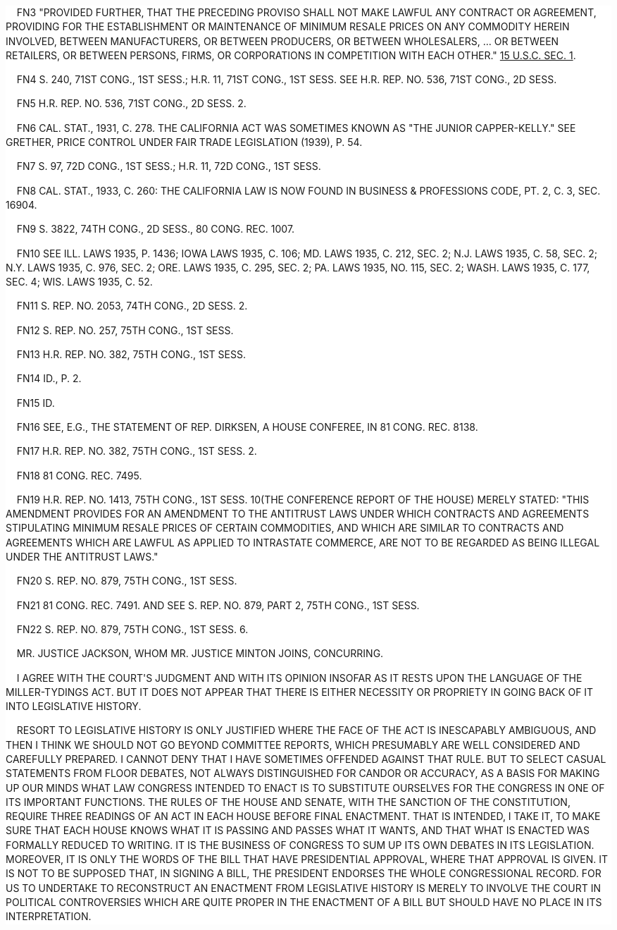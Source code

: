     FN3  "PROVIDED FURTHER, THAT THE PRECEDING PROVISO SHALL NOT MAKE LAWFUL ANY CONTRACT OR AGREEMENT, PROVIDING FOR THE ESTABLISHMENT OR MAINTENANCE OF MINIMUM RESALE PRICES ON ANY COMMODITY HEREIN INVOLVED, BETWEEN MANUFACTURERS, OR BETWEEN PRODUCERS, OR BETWEEN WHOLESALERS, ...  OR BETWEEN RETAILERS, OR BETWEEN PERSONS, FIRMS, OR CORPORATIONS IN COMPETITION WITH EACH OTHER."  [15 U.S.C. SEC. 1][/us/usc/t15/s1].

    FN4  S. 240, 71ST CONG., 1ST SESS.; H.R. 11, 71ST CONG., 1ST SESS. SEE H.R. REP. NO. 536, 71ST CONG., 2D SESS.

    FN5  H.R. REP. NO. 536, 71ST CONG., 2D SESS. 2.

    FN6 CAL. STAT., 1931, C. 278.  THE CALIFORNIA ACT WAS SOMETIMES KNOWN AS "THE JUNIOR CAPPER-KELLY."  SEE GRETHER, PRICE CONTROL UNDER FAIR TRADE LEGISLATION (1939), P. 54.

    FN7  S. 97, 72D CONG., 1ST SESS.; H.R. 11, 72D CONG., 1ST SESS.

    FN8  CAL. STAT., 1933, C. 260:  THE CALIFORNIA LAW IS NOW FOUND IN BUSINESS & PROFESSIONS CODE, PT. 2, C. 3, SEC. 16904.

    FN9  S. 3822, 74TH CONG., 2D SESS., 80 CONG. REC. 1007.

    FN10  SEE ILL. LAWS 1935, P. 1436; IOWA LAWS 1935, C. 106; MD. LAWS 1935, C. 212, SEC. 2; N.J. LAWS 1935, C. 58, SEC. 2; N.Y. LAWS 1935, C. 976, SEC. 2; ORE.  LAWS 1935, C. 295, SEC. 2; PA. LAWS 1935, NO. 115, SEC. 2; WASH. LAWS 1935, C. 177, SEC. 4; WIS. LAWS 1935, C. 52.

    FN11  S. REP. NO. 2053, 74TH CONG., 2D SESS. 2.

    FN12  S. REP. NO. 257, 75TH CONG., 1ST SESS.

    FN13  H.R. REP. NO. 382, 75TH CONG., 1ST SESS.

    FN14  ID., P. 2.

    FN15 ID.

    FN16  SEE, E.G., THE STATEMENT OF REP. DIRKSEN, A HOUSE CONFEREE, IN 81 CONG. REC. 8138.

    FN17  H.R. REP. NO. 382, 75TH CONG., 1ST SESS. 2.

    FN18  81 CONG. REC. 7495.

    FN19  H.R. REP. NO. 1413, 75TH CONG., 1ST SESS. 10(THE CONFERENCE REPORT OF THE HOUSE) MERELY STATED:  "THIS AMENDMENT PROVIDES FOR AN AMENDMENT TO THE ANTITRUST LAWS UNDER WHICH CONTRACTS AND AGREEMENTS STIPULATING MINIMUM RESALE PRICES OF CERTAIN COMMODITIES, AND WHICH ARE SIMILAR TO CONTRACTS AND AGREEMENTS WHICH ARE LAWFUL AS APPLIED TO INTRASTATE COMMERCE, ARE NOT TO BE REGARDED AS BEING ILLEGAL UNDER THE ANTITRUST LAWS."

    FN20  S. REP. NO. 879, 75TH CONG., 1ST SESS.

    FN21  81 CONG. REC. 7491.  AND SEE S. REP. NO. 879, PART 2, 75TH CONG., 1ST SESS.

    FN22  S. REP. NO. 879, 75TH CONG., 1ST SESS. 6.

    MR. JUSTICE JACKSON, WHOM MR. JUSTICE MINTON JOINS, CONCURRING.

    I AGREE WITH THE COURT'S JUDGMENT AND WITH ITS OPINION INSOFAR AS IT RESTS UPON THE LANGUAGE OF THE MILLER-TYDINGS ACT.  BUT IT DOES NOT APPEAR THAT THERE IS EITHER NECESSITY OR PROPRIETY IN GOING BACK OF IT INTO LEGISLATIVE HISTORY.

    RESORT TO LEGISLATIVE HISTORY IS ONLY JUSTIFIED WHERE THE FACE OF THE ACT IS INESCAPABLY AMBIGUOUS, AND THEN I THINK WE SHOULD NOT GO BEYOND COMMITTEE REPORTS, WHICH PRESUMABLY ARE WELL CONSIDERED AND CAREFULLY PREPARED.  I CANNOT DENY THAT I HAVE SOMETIMES OFFENDED AGAINST THAT RULE.  BUT TO SELECT CASUAL STATEMENTS FROM FLOOR DEBATES, NOT ALWAYS DISTINGUISHED FOR CANDOR OR ACCURACY, AS A BASIS FOR MAKING UP OUR MINDS WHAT LAW CONGRESS INTENDED TO ENACT IS TO SUBSTITUTE OURSELVES FOR THE CONGRESS IN ONE OF ITS IMPORTANT FUNCTIONS.  THE RULES OF THE HOUSE AND SENATE, WITH THE SANCTION OF THE CONSTITUTION, REQUIRE THREE READINGS OF AN ACT IN EACH HOUSE BEFORE FINAL ENACTMENT.  THAT IS INTENDED, I TAKE IT, TO MAKE SURE THAT EACH HOUSE KNOWS WHAT IT IS PASSING AND PASSES WHAT IT WANTS, AND THAT WHAT IS ENACTED WAS FORMALLY REDUCED TO WRITING.  IT IS THE BUSINESS OF CONGRESS TO SUM UP ITS OWN DEBATES IN ITS LEGISLATION.  MOREOVER, IT IS ONLY THE WORDS OF THE BILL THAT HAVE PRESIDENTIAL APPROVAL, WHERE THAT APPROVAL IS GIVEN.  IT IS NOT TO BE SUPPOSED THAT, IN SIGNING A BILL, THE PRESIDENT ENDORSES THE WHOLE CONGRESSIONAL RECORD.  FOR US TO UNDERTAKE TO RECONSTRUCT AN ENACTMENT FROM LEGISLATIVE HISTORY IS MERELY TO INVOLVE THE COURT IN POLITICAL CONTROVERSIES WHICH ARE QUITE PROPER IN THE ENACTMENT OF A BILL BUT SHOULD HAVE NO PLACE IN ITS INTERPRETATION.


[/us/courts/scotus/usReporter/341/384]: https://publicdocs.github.io/go/links?ns=uslm-x&ref=%2Fus%2Fcourts%2Fscotus%2FusReporter%2F341%2F384
[/us/courts/scotus/usReporter/340/928]: https://publicdocs.github.io/go/links?ns=uslm-x&ref=%2Fus%2Fcourts%2Fscotus%2FusReporter%2F340%2F928
[/us/stat/26/209]: https://publicdocs.github.io/go/links?ns=uslm&ref=%2Fus%2Fstat%2F26%2F209
[/us/courts/scotus/usReporter/310/150]: https://publicdocs.github.io/go/links?ns=uslm-x&ref=%2Fus%2Fcourts%2Fscotus%2FusReporter%2F310%2F150
[/us/courts/scotus/usReporter/340/211]: https://publicdocs.github.io/go/links?ns=uslm-x&ref=%2Fus%2Fcourts%2Fscotus%2FusReporter%2F340%2F211
[/us/courts/scotus/usReporter/220/373]: https://publicdocs.github.io/go/links?ns=uslm-x&ref=%2Fus%2Fcourts%2Fscotus%2FusReporter%2F220%2F373
[/us/stat/50/693]: https://publicdocs.github.io/go/links?ns=uslm&ref=%2Fus%2Fstat%2F50%2F693
[/us/usc/t15/s1]: https://publicdocs.github.io/go/links?ns=uslm&ref=%2Fus%2Fusc%2Ft15%2Fs1
[/us/courts/scotus/usReporter/317/341]: https://publicdocs.github.io/go/links?ns=uslm-x&ref=%2Fus%2Fcourts%2Fscotus%2FusReporter%2F317%2F341
[/us/usc/t15/s1]: https://publicdocs.github.io/go/links?ns=uslm&ref=%2Fus%2Fusc%2Ft15%2Fs1
[/us/courts/scotus/usReporter/113/703]: https://publicdocs.github.io/go/links?ns=uslm-x&ref=%2Fus%2Fcourts%2Fscotus%2FusReporter%2F113%2F703
[/us/stat/26/209]: https://publicdocs.github.io/go/links?ns=uslm&ref=%2Fus%2Fstat%2F26%2F209
[/us/usc/t15/s1]: https://publicdocs.github.io/go/links?ns=uslm&ref=%2Fus%2Fusc%2Ft15%2Fs1
[/us/stat/50/673]: https://publicdocs.github.io/go/links?ns=uslm&ref=%2Fus%2Fstat%2F50%2F673
[/us/usc/t15/s1]: https://publicdocs.github.io/go/links?ns=uslm&ref=%2Fus%2Fusc%2Ft15%2Fs1
[/us/courts/scotus/usReporter/220/373]: https://publicdocs.github.io/go/links?ns=uslm-x&ref=%2Fus%2Fcourts%2Fscotus%2FusReporter%2F220%2F373
[/us/courts/scotus/usReporter/335/632]: https://publicdocs.github.io/go/links?ns=uslm-x&ref=%2Fus%2Fcourts%2Fscotus%2FusReporter%2F335%2F632
[/us/courts/scotus/usReporter/299/183]: https://publicdocs.github.io/go/links?ns=uslm-x&ref=%2Fus%2Fcourts%2Fscotus%2FusReporter%2F299%2F183
[/us/courts/scotus/usReporter/220/373]: https://publicdocs.github.io/go/links?ns=uslm-x&ref=%2Fus%2Fcourts%2Fscotus%2FusReporter%2F220%2F373
[/us/courts/scotus/usReporter/264/292]: https://publicdocs.github.io/go/links?ns=uslm-x&ref=%2Fus%2Fcourts%2Fscotus%2FusReporter%2F264%2F292
[/us/courts/scotus/usReporter/274/325]: https://publicdocs.github.io/go/links?ns=uslm-x&ref=%2Fus%2Fcourts%2Fscotus%2FusReporter%2F274%2F325